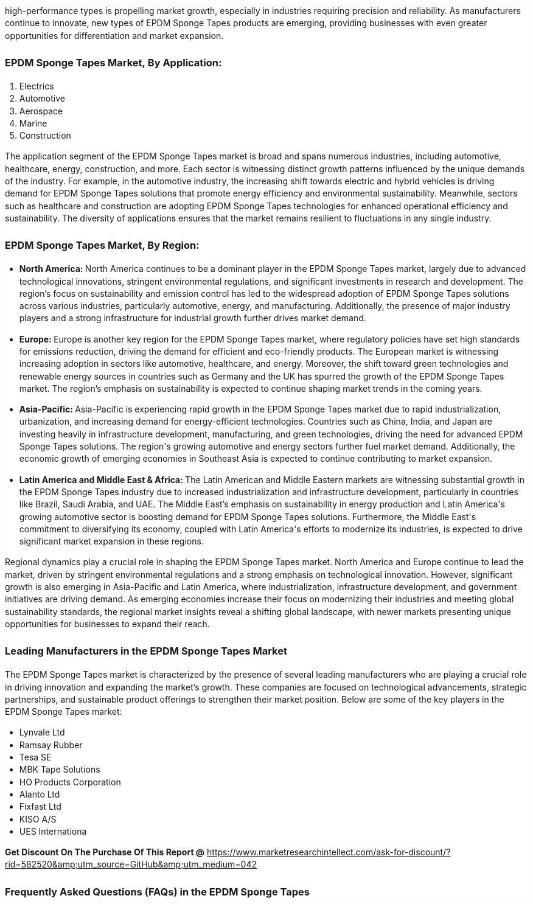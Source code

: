 high-performance types is propelling market growth, especially in industries requiring precision and reliability. As manufacturers continue to innovate, new types of EPDM Sponge Tapes products are emerging, providing businesses with even greater opportunities for differentiation and market expansion.</p><h3>EPDM Sponge Tapes Market,&nbsp;By Application:</h3><ol><li>Electrics<li> Automotive<li> Aerospace<li> Marine<li> Construction</li></ol><p>The application segment of the EPDM Sponge Tapes market is broad and spans numerous industries, including automotive, healthcare, energy, construction, and more. Each sector is witnessing distinct growth patterns influenced by the unique demands of the industry. For example, in the automotive industry, the increasing shift towards electric and hybrid vehicles is driving demand for EPDM Sponge Tapes solutions that promote energy efficiency and environmental sustainability. Meanwhile, sectors such as healthcare and construction are adopting EPDM Sponge Tapes technologies for enhanced operational efficiency and sustainability. The diversity of applications ensures that the market remains resilient to fluctuations in any single industry.</p><h3>EPDM Sponge Tapes Market, By Region:</h3><ul><li><p><strong>North America:&nbsp;</strong>North America continues to be a dominant player in the EPDM Sponge Tapes market, largely due to advanced technological innovations, stringent environmental regulations, and significant investments in research and development. The region&rsquo;s focus on sustainability and emission control has led to the widespread adoption of EPDM Sponge Tapes solutions across various industries, particularly automotive, energy, and manufacturing. Additionally, the presence of major industry players and a strong infrastructure for industrial growth further drives market demand.</p></li><li><p><strong><strong>Europe:&nbsp;</strong></strong>Europe is another key region for the EPDM Sponge Tapes market, where regulatory policies have set high standards for emissions reduction, driving the demand for efficient and eco-friendly products. The European market is witnessing increasing adoption in sectors like automotive, healthcare, and energy. Moreover, the shift toward green technologies and renewable energy sources in countries such as Germany and the UK has spurred the growth of the EPDM Sponge Tapes market. The region&rsquo;s emphasis on sustainability is expected to continue shaping market trends in the coming years.</p></li><li><p><strong><strong>Asia-Pacific:&nbsp;</strong></strong>Asia-Pacific is experiencing rapid growth in the EPDM Sponge Tapes market due to rapid industrialization, urbanization, and increasing demand for energy-efficient technologies. Countries such as China, India, and Japan are investing heavily in infrastructure development, manufacturing, and green technologies, driving the need for advanced EPDM Sponge Tapes solutions. The region's growing automotive and energy sectors further fuel market demand. Additionally, the economic growth of emerging economies in Southeast Asia is expected to continue contributing to market expansion.</p></li><li><p><strong><strong>Latin America and Middle East &amp; Africa:&nbsp;</strong></strong>The Latin American and Middle Eastern markets are witnessing substantial growth in the EPDM Sponge Tapes industry due to increased industrialization and infrastructure development, particularly in countries like Brazil, Saudi Arabia, and UAE. The Middle East&rsquo;s emphasis on sustainability in energy production and Latin America's growing automotive sector is boosting demand for EPDM Sponge Tapes solutions. Furthermore, the Middle East's commitment to diversifying its economy, coupled with Latin America's efforts to modernize its industries, is expected to drive significant market expansion in these regions.</p></li></ul><p>Regional dynamics play a crucial role in shaping the EPDM Sponge Tapes market. North America and Europe continue to lead the market, driven by stringent environmental regulations and a strong emphasis on technological innovation. However, significant growth is also emerging in Asia-Pacific and Latin America, where industrialization, infrastructure development, and government initiatives are driving demand. As emerging economies increase their focus on modernizing their industries and meeting global sustainability standards, the regional market insights reveal a shifting global landscape, with newer markets presenting unique opportunities for businesses to expand their reach.</p><h3><strong>Leading Manufacturers in the EPDM Sponge Tapes Market</strong></h3><p>The EPDM Sponge Tapes market is characterized by the presence of several leading manufacturers who are playing a crucial role in driving innovation and expanding the market&rsquo;s growth. These companies are focused on technological advancements, strategic partnerships, and sustainable product offerings to strengthen their market position. Below are some of the key players in the EPDM Sponge Tapes market:</p></div><div class="article-main__content" data-test-id="publishing-text-block"><ul><li><span class="">Lynvale Ltd<li> Ramsay Rubber<li> Tesa SE<li> MBK Tape Solutions<li> HO Products Corporation<li> Alanto Ltd<li> Fixfast Ltd<li> KISO A/S<li> UES Internationa</span></li></ul></div><div class="article-main__content" data-test-id="publishing-text-block"><p><span class="font-[700]"><strong>Get Discount On The Purchase Of This Report @</strong> <a href="https://www.marketresearchintellect.com/ask-for-discount/?rid=582520&amp;utm_source=GitHub&amp;utm_medium=042" data-fr-linked="true">https://www.marketresearchintellect.com/ask-for-discount/?rid=582520&amp;utm_source=GitHub&amp;utm_medium=042</a></span></p></div><div class="article-main__content" data-test-id="publishing-text-block"><h3><strong>Frequently Asked Questions (FAQs) in the EPDM Sponge Tapes